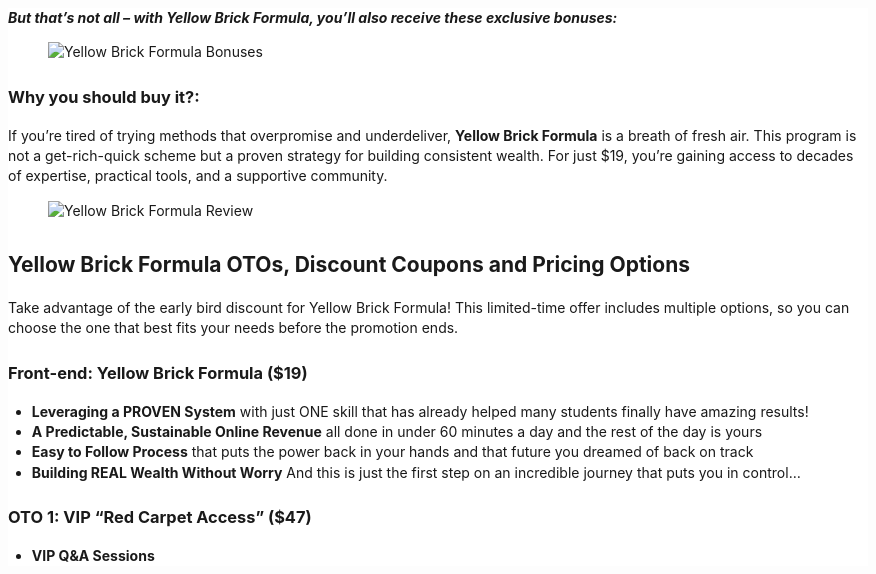 

<p><strong><em>But that’s not all – with Yellow Brick Formula, you’ll also receive these exclusive bonuses:</em></strong></p>



<figure class="wp-block-image aligncenter"><img src="https://www.tikareview.com/wp-content/uploads/2025/01/Yellow-Brick-Formula-Bonuses.png" alt="Yellow Brick Formula Bonuses" class="wp-image-89303" title="Yellow Brick Formula Review: Pros &amp; Cons, Ratings &amp; More 3"/></figure>



<h3 class="wp-block-heading"><strong>Why you should buy it?:</strong></h3>



<p>If you’re tired of trying methods that overpromise and underdeliver,&nbsp;<strong>Yellow Brick Formula</strong>&nbsp;is a breath of fresh air. This program is not a get-rich-quick scheme but a proven strategy for building consistent wealth. For just $19, you’re gaining access to decades of expertise, practical tools, and a supportive community.</p>



<figure class="wp-block-image aligncenter"><img src="https://glennreview.com/wp-content/uploads/2025/01/Screenshot_1630.png" alt="Yellow Brick Formula Review" class="wp-image-33865"/></figure>



<h2 class="wp-block-heading"><strong>Yellow Brick Formula OTOs, Discount Coupons and Pricing Options</strong></h2>



<p>Take advantage of the early bird discount for Yellow Brick Formula! This limited-time offer includes multiple options, so you can choose the one that best fits your needs before the promotion ends.</p>



<h3 class="wp-block-heading"><strong>Front-end: Yellow Brick Formula ($19)</strong></h3>



<ul>
<li><strong>Leveraging a PROVEN System</strong> with just ONE skill that has already helped many students finally have amazing results!</li>



<li><strong>A Predictable, Sustainable Online Revenue</strong> all done in under 60 minutes a day and the rest of the day is yours</li>



<li><strong>Easy to Follow Process</strong> that puts the power back in your hands and that future you dreamed of back on track</li>



<li><strong>Building REAL Wealth Without Worry</strong> And this is just the first step on an incredible journey that puts you in control…</li>
</ul>



<h3 class="wp-block-heading"><strong>OTO 1: VIP “Red Carpet Access” ($47)</strong></h3>



<ul>
<li><strong>VIP Q&amp;A Sessions</strong></li>
</ul>
